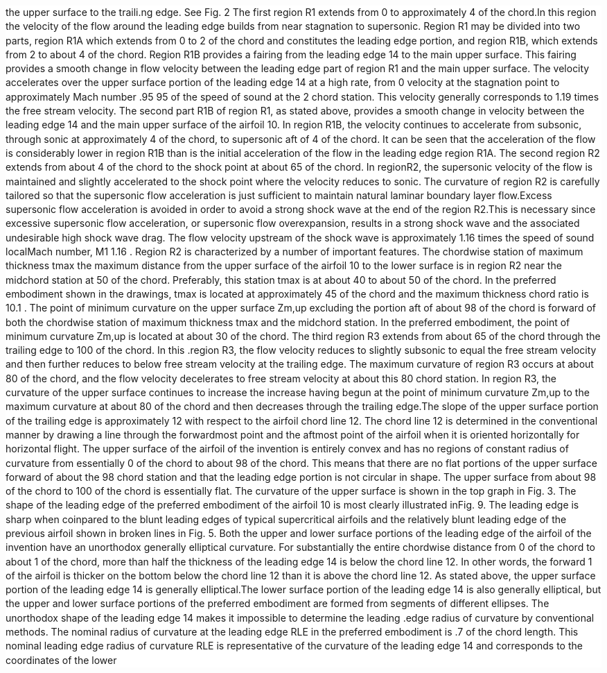 the upper surface to the traili.ng edge. See Fig. 2 The first region R1 extends from 0 to approximately 4 of the chord.In this region the velocity of the flow around the leading edge builds from near stagnation to supersonic. Region R1 may be divided into two parts, region R1A which extends from 0 to 2 of the chord and constitutes the leading edge portion, and region R1B, which extends from 2 to about 4 of the chord. Region R1B provides a fairing from the leading edge 14 to the main upper surface. This fairing provides a smooth change in flow velocity between the leading edge part of region R1 and the main upper surface. The velocity accelerates over the upper surface portion of the leading edge 14 at a high rate, from 0 velocity at the stagnation point to approximately Mach number .95 95 of the speed of sound at the 2 chord station. This velocity generally corresponds to 1.19 times the free stream velocity. The second part R1B of region R1, as stated above, provides a smooth change in velocity between the leading edge 14 and the main upper surface of the airfoil 10. In region R1B, the velocity continues to accelerate from subsonic, through sonic at approximately 4 of the chord, to supersonic aft of 4 of the chord. It can be seen that the acceleration of the flow is considerably lower in region R1B than is the initial acceleration of the flow in the leading edge region R1A. The second region R2 extends from about 4 of the chord to the shock point at about 65 of the chord. In regionR2, the supersonic velocity of the flow is maintained and slightly accelerated to the shock point where the velocity reduces to sonic. The curvature of region R2 is carefully tailored so that the supersonic flow acceleration is just sufficient to maintain natural laminar boundary layer flow.Excess supersonic flow acceleration is avoided in order to avoid a strong shock wave at the end of the region R2.This is necessary since excessive supersonic flow acceleration, or supersonic flow overexpansion, results in a strong shock wave and the associated undesirable high shock wave drag. The flow velocity upstream of the shock wave is approximately 1.16 times the speed of sound localMach number, M1 1.16 . Region R2 is characterized by a number of important features. The chordwise station of maximum thickness tmax the maximum distance from the upper surface of the airfoil 10 to the lower surface is in region R2 near the midchord station at 50 of the chord. Preferably, this station tmax is at about 40 to about 50 of the chord. In the preferred embodiment shown in the drawings, tmax is located at approximately 45 of the chord and the maximum thickness chord ratio is 10.1 . The point of minimum curvature on the upper surface Zm,up excluding the portion aft of about 98 of the chord is forward of both the chordwise station of maximum thickness tmax and the midchord station. In the preferred embodiment, the point of minimum curvature Zm,up is located at about 30 of the chord. The third region R3 extends from about 65 of the chord through the trailing edge to 100 of the chord. In this .region R3, the flow velocity reduces to slightly subsonic to equal the free stream velocity and then further reduces to below free stream velocity at the trailing edge. The maximum curvature of region R3 occurs at about 80 of the chord, and the flow velocity decelerates to free stream velocity at about this 80 chord station. In region R3, the curvature of the upper surface continues to increase the increase having begun at the point of minimum curvature Zm,up to the maximum curvature at about 80 of the chord and then decreases through the trailing edge.The slope of the upper surface portion of the trailing edge is approximately 12 with respect to the airfoil chord line 12. The chord line 12 is determined in the conventional manner by drawing a line through the forwardmost point and the aftmost point of the airfoil when it is oriented horizontally for horizontal flight. The upper surface of the airfoil of the invention is entirely convex and has no regions of constant radius of curvature from essentially 0 of the chord to about 98 of the chord. This means that there are no flat portions of the upper surface forward of about the 98 chord station and that the leading edge portion is not circular in shape. The upper surface from about 98 of the chord to 100 of the chord is essentially flat. The curvature of the upper surface is shown in the top graph in Fig. 3. The shape of the leading edge of the preferred embodiment of the airfoil 10 is most clearly illustrated inFig. 9. The leading edge is sharp when coinpared to the blunt leading edges of typical supercritical airfoils and the relatively blunt leading edge of the previous airfoil shown in broken lines in Fig. 5. Both the upper and lower surface portions of the leading edge of the airfoil of the invention have an unorthodox generally elliptical curvature. For substantially the entire chordwise distance from 0 of the chord to about 1 of the chord, more than half the thickness of the leading edge 14 is below the chord line 12. In other words, the forward 1 of the airfoil is thicker on the bottom below the chord line 12 than it is above the chord line 12. As stated above, the upper surface portion of the leading edge 14 is generally elliptical.The lower surface portion of the leading edge 14 is also generally elliptical, but the upper and lower surface portions of the preferred embodiment are formed from segments of different ellipses. The unorthodox shape of the leading edge 14 makes it impossible to determine the leading .edge radius of curvature by conventional methods. The nominal radius of curvature at the leading edge RLE in the preferred embodiment is .7 of the chord length. This nominal leading edge radius of curvature RLE is representative of the curvature of the leading edge 14 and corresponds to the coordinates of the lower